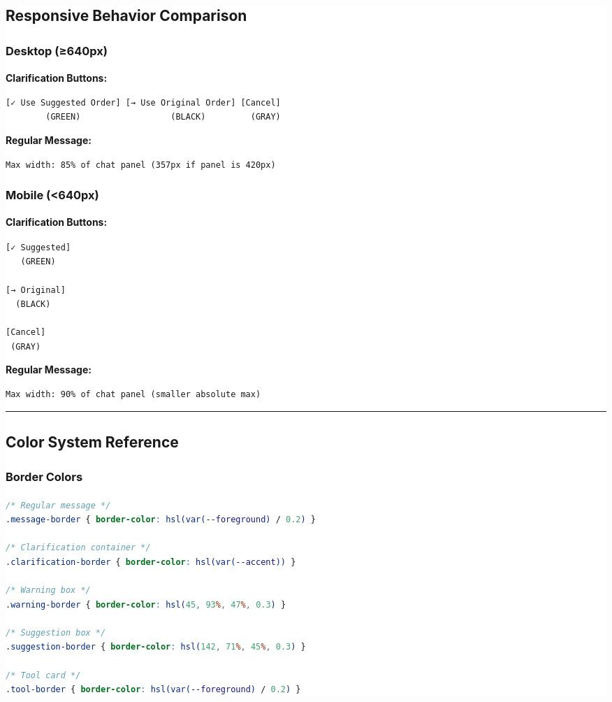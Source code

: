 
## Responsive Behavior Comparison

### Desktop (≥640px)

**Clarification Buttons:**
```
[✓ Use Suggested Order] [→ Use Original Order] [Cancel]
        (GREEN)                  (BLACK)         (GRAY)
```

**Regular Message:**
```
Max width: 85% of chat panel (357px if panel is 420px)
```

### Mobile (<640px)

**Clarification Buttons:**
```
[✓ Suggested]
   (GREEN)

[→ Original]
  (BLACK)

[Cancel]
 (GRAY)
```

**Regular Message:**
```
Max width: 90% of chat panel (smaller absolute max)
```

---

## Color System Reference

### Border Colors
```css
/* Regular message */
.message-border { border-color: hsl(var(--foreground) / 0.2) }

/* Clarification container */
.clarification-border { border-color: hsl(var(--accent)) }

/* Warning box */
.warning-border { border-color: hsl(45, 93%, 47%, 0.3) }

/* Suggestion box */
.suggestion-border { border-color: hsl(142, 71%, 45%, 0.3) }

/* Tool card */
.tool-border { border-color: hsl(var(--foreground) / 0.2) }
```
